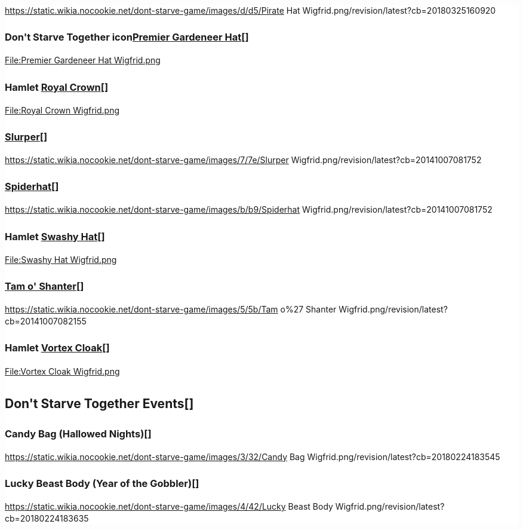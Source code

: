 https://static.wikia.nocookie.net/dont-starve-game/images/d/d5/Pirate Hat Wigfrid.png/revision/latest?cb=20180325160920

### Don't Starve Together icon[Premier Gardeneer Hat](/wiki/Premier_Gardeneer_Hat "Premier Gardeneer Hat")[]

[File:Premier Gardeneer Hat Wigfrid.png](/wiki/Special:Upload?wpDestFile=Premier_Gardeneer_Hat_Wigfrid.png "File:Premier Gardeneer Hat Wigfrid.png")

### Hamlet [Royal Crown](/wiki/Royal_Crown "Royal Crown")[]

[File:Royal Crown Wigfrid.png](/wiki/Special:Upload?wpDestFile=Royal_Crown_Wigfrid.png "File:Royal Crown Wigfrid.png")

### [Slurper](/wiki/Slurper "Slurper")[]

https://static.wikia.nocookie.net/dont-starve-game/images/7/7e/Slurper Wigfrid.png/revision/latest?cb=20141007081752

### [Spiderhat](/wiki/Spiderhat "Spiderhat")[]

https://static.wikia.nocookie.net/dont-starve-game/images/b/b9/Spiderhat Wigfrid.png/revision/latest?cb=20141007081752

### Hamlet [Swashy Hat](/wiki/Swashy_Hat "Swashy Hat")[]

[File:Swashy Hat Wigfrid.png](/wiki/Special:Upload?wpDestFile=Swashy_Hat_Wigfrid.png "File:Swashy Hat Wigfrid.png")

### [Tam o' Shanter](/wiki/Tam_o%27_Shanter "Tam o' Shanter")[]

https://static.wikia.nocookie.net/dont-starve-game/images/5/5b/Tam o%27 Shanter Wigfrid.png/revision/latest?cb=20141007082155

### Hamlet [Vortex Cloak](/wiki/Vortex_Cloak "Vortex Cloak")[]

[File:Vortex Cloak Wigfrid.png](/wiki/Special:Upload?wpDestFile=Vortex_Cloak_Wigfrid.png "File:Vortex Cloak Wigfrid.png")

## Don't Starve Together Events[]

### Candy Bag (Hallowed Nights)[]

https://static.wikia.nocookie.net/dont-starve-game/images/3/32/Candy Bag Wigfrid.png/revision/latest?cb=20180224183545

### Lucky Beast Body (Year of the Gobbler)[]

https://static.wikia.nocookie.net/dont-starve-game/images/4/42/Lucky Beast Body Wigfrid.png/revision/latest?cb=20180224183635

